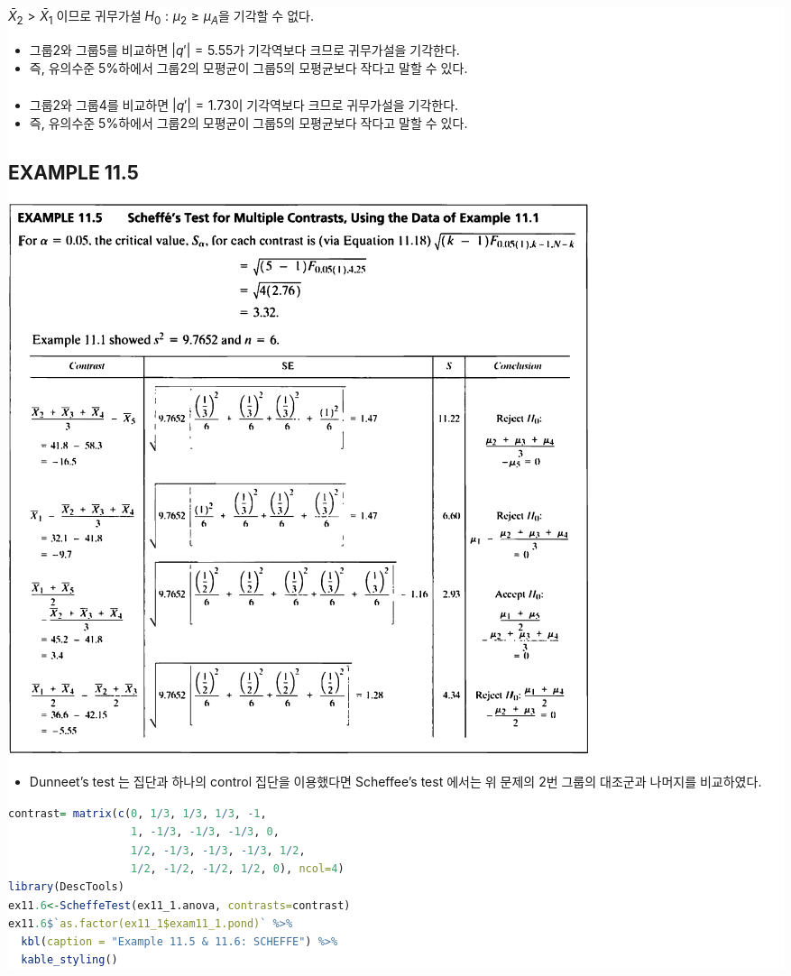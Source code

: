 $\bar{X}_{2}>\bar{X}_{1}$ 이므로 귀무가설 $H_{0} :  \mu_{2} \geq \mu_{A}$을 기각할 수 없다. <br/>
- 그룹2와 그룹5를 비교하면 $|q'|=5.55$가 기각역보다 크므로 귀무가설을 기각한다. <br/>
- 즉, 유의수준 5%하에서 그룹2의 모평균이 그룹5의 모평균보다 작다고 말할 수 있다. <br/><br/>
- 그룹2와 그룹4를 비교하면 $|q'|=1.73$이 기각역보다 크므로 귀무가설을 기각한다. <br/>
- 즉, 유의수준 5%하에서 그룹2의 모평균이 그룹5의 모평균보다 작다고 말할 수 있다.

## EXAMPLE 11.5

![](/study/img/ch11/11-5.png)

- Dunneet’s test 는 집단과 하나의 control 집단을 이용했다면 Scheffee’s test 에서는 위 문제의 2번 그룹의 대조군과 나머지를 비교하였다.

``` r
contrast= matrix(c(0, 1/3, 1/3, 1/3, -1, 
                   1, -1/3, -1/3, -1/3, 0, 
                   1/2, -1/3, -1/3, -1/3, 1/2, 
                   1/2, -1/2, -1/2, 1/2, 0), ncol=4)
library(DescTools)
ex11.6<-ScheffeTest(ex11_1.anova, contrasts=contrast)
ex11.6$`as.factor(ex11_1$exam11_1.pond)` %>%
  kbl(caption = "Example 11.5 & 11.6: SCHEFFE") %>%
  kable_styling()
```
